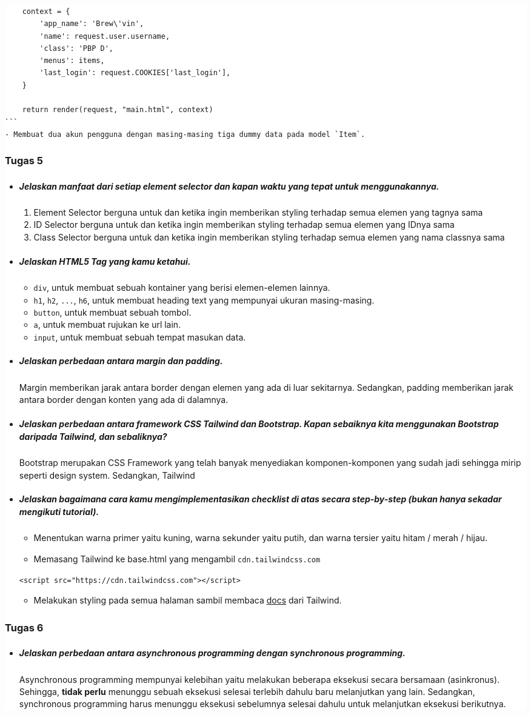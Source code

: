         context = {
            'app_name': 'Brew\'vin',
            'name': request.user.username,
            'class': 'PBP D',
            'menus': items,
            'last_login': request.COOKIES['last_login'],
        }

        return render(request, "main.html", context)
    ```
    - Membuat dua akun pengguna dengan masing-masing tiga dummy data pada model `Item`.

### Tugas 5
- ##### Jelaskan manfaat dari setiap element selector dan kapan waktu yang tepat untuk menggunakannya. 

    1. Element Selector berguna untuk dan ketika ingin memberikan styling terhadap semua elemen yang tagnya sama
    2. ID Selector berguna untuk dan ketika ingin memberikan styling terhadap semua elemen yang IDnya sama
    3. Class Selector berguna untuk dan ketika ingin memberikan styling terhadap semua elemen yang nama classnya sama

- ##### Jelaskan HTML5 Tag yang kamu ketahui.

    - `div`, untuk membuat sebuah kontainer yang berisi elemen-elemen lainnya.
    - `h1`, `h2`, `...`, `h6`, untuk membuat heading text yang mempunyai ukuran masing-masing.
    - `button`, untuk membuat sebuah tombol.
    - `a`, untuk membuat rujukan ke url lain.
    - `input`, untuk membuat sebuah tempat masukan data.

- ##### Jelaskan perbedaan antara margin dan padding.

    Margin memberikan jarak antara border dengan elemen yang ada di luar sekitarnya. Sedangkan, padding memberikan jarak antara border dengan konten yang ada di dalamnya.

- ##### Jelaskan perbedaan antara framework CSS Tailwind dan Bootstrap. Kapan sebaiknya kita menggunakan Bootstrap daripada Tailwind, dan sebaliknya?

    Bootstrap merupakan CSS Framework yang telah banyak menyediakan komponen-komponen yang sudah jadi sehingga mirip seperti design system. Sedangkan, Tailwind

- ##### Jelaskan bagaimana cara kamu mengimplementasikan checklist di atas secara step-by-step (bukan hanya sekadar mengikuti tutorial).

    - Menentukan warna primer yaitu kuning, warna sekunder yaitu putih, dan warna tersier yaitu hitam / merah / hijau.

    - Memasang Tailwind ke base.html yang mengambil `cdn.tailwindcss.com`
    ```
    <script src="https://cdn.tailwindcss.com"></script>
    ```
    
    - Melakukan styling pada semua halaman sambil membaca [docs](https://tailwindcss.com/docs/) dari Tailwind.

### Tugas 6
- ##### Jelaskan perbedaan antara asynchronous programming dengan synchronous programming.
    Asynchronous programming mempunyai kelebihan yaitu melakukan beberapa eksekusi secara bersamaan (asinkronus). Sehingga, **tidak perlu** menunggu sebuah eksekusi selesai terlebih dahulu baru melanjutkan yang lain. Sedangkan, synchronous programming harus menunggu eksekusi sebelumnya selesai dahulu untuk melanjutkan eksekusi berikutnya.
